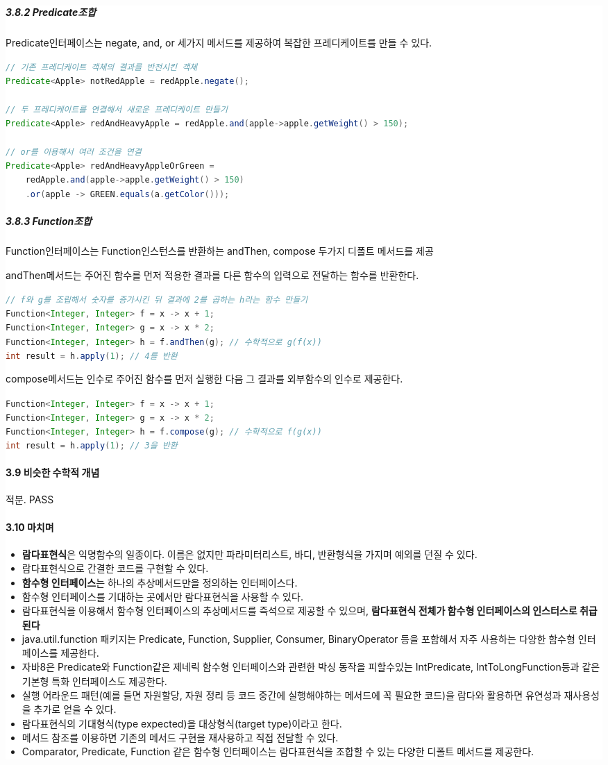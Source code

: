 ##### 3.8.2 Predicate조합
Predicate인터페이스는 negate, and, or 세가지 메서드를 제공하여 복잡한 프레디케이트를 만들 수 있다.  
~~~java
// 기존 프레디케이트 객체의 결과를 반전시킨 객체
Predicate<Apple> notRedApple = redApple.negate();

// 두 프레디케이트를 연결해서 새로운 프레디케이트 만들기
Predicate<Apple> redAndHeavyApple = redApple.and(apple->apple.getWeight() > 150); 

// or를 이용해서 여러 조건을 연결
Predicate<Apple> redAndHeavyAppleOrGreen = 
    redApple.and(apple->apple.getWeight() > 150)
    .or(apple -> GREEN.equals(a.getColor())); 
~~~

##### 3.8.3 Function조합
Function인터페이스는 Function인스턴스를 반환하는 andThen, compose 두가지 디폴트 메서드를 제공  

andThen메서드는 주어진 함수를 먼저 적용한 결과를 다른 함수의 입력으로 전달하는 함수를 반환한다.  
~~~java
// f와 g를 조립해서 숫자를 증가시킨 뒤 결과에 2를 곱하는 h라는 함수 만들기
Function<Integer, Integer> f = x -> x + 1;
Function<Integer, Integer> g = x -> x * 2;
Function<Integer, Integer> h = f.andThen(g); // 수학적으로 g(f(x))
int result = h.apply(1); // 4를 반환
~~~  

compose메서드는 인수로 주어진 함수를 먼저 실행한 다음 그 결과를 외부함수의 인수로 제공한다.
~~~java
Function<Integer, Integer> f = x -> x + 1;
Function<Integer, Integer> g = x -> x * 2;
Function<Integer, Integer> h = f.compose(g); // 수학적으로 f(g(x))
int result = h.apply(1); // 3을 반환
~~~  

#### 3.9 비슷한 수학적 개념
적분. PASS

#### 3.10 마치며
- **람다표현식**은 익명함수의 일종이다. 이름은 없지만 파라미터리스트, 바디, 반환형식을 가지며 예외를 던질 수 있다.
- 람다표현식으로 간결한 코드를 구현할 수 있다.
- **함수형 인터페이스**는 하나의 추상메서드만을 정의하는 인터페이스다.
- 함수형 인터페이스를 기대하는 곳에서만 람다표현식을 사용할 수 있다.
- 람다표현식을 이용해서 함수형 인터페이스의 추상메서드를 즉석으로 제공할 수 있으며, **람다표현식 전체가 함수형 인터페이스의 인스터스로 취급된다**
- java.util.function 패키지는 Predicate, Function, Supplier, Consumer, BinaryOperator 등을 포함해서 자주 사용하는 다양한 함수형 인터페이스를 제공한다.
- 자바8은 Predicate와 Function같은 제네릭 함수형 인터페이스와 관련한 박싱 동작을 피할수있는 IntPredicate, IntToLongFunction등과 같은 기본형 특화 인터페이스도 제공한다.
- 실행 어라운드 패턴(예를 들면 자원할당, 자원 정리 등 코드 중간에 실행해야하는 메서드에 꼭 필요한 코드)을 람다와 활용하면 유연성과 재사용성을 추가로 얻을 수 있다.
- 람다표현식의 기대형식(type expected)을 대상형식(target type)이라고 한다.
- 메서드 참조를 이용하면 기존의 메서드 구현을 재사용하고 직접 전달할 수 있다.
- Comparator, Predicate, Function 같은 함수형 인터페이스는 람다표현식을 조합할 수 있는 다양한 디폴트 메서드를 제공한다.